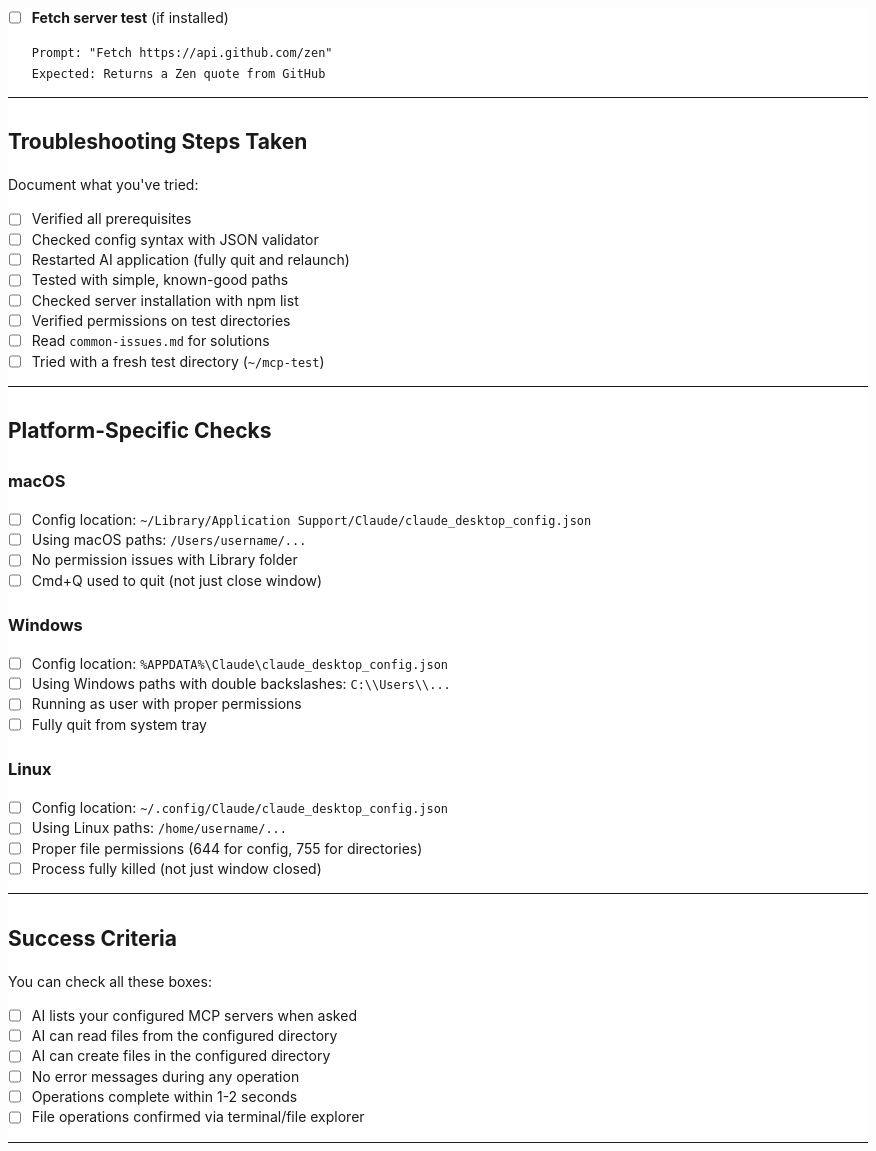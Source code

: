 - [ ] **Fetch server test** (if installed)
  ```
  Prompt: "Fetch https://api.github.com/zen"
  Expected: Returns a Zen quote from GitHub
  ```

---

## Troubleshooting Steps Taken

Document what you've tried:

- [ ] Verified all prerequisites
- [ ] Checked config syntax with JSON validator
- [ ] Restarted AI application (fully quit and relaunch)
- [ ] Tested with simple, known-good paths
- [ ] Checked server installation with npm list
- [ ] Verified permissions on test directories
- [ ] Read `common-issues.md` for solutions
- [ ] Tried with a fresh test directory (`~/mcp-test`)

---

## Platform-Specific Checks

### macOS
- [ ] Config location: `~/Library/Application Support/Claude/claude_desktop_config.json`
- [ ] Using macOS paths: `/Users/username/...`
- [ ] No permission issues with Library folder
- [ ] Cmd+Q used to quit (not just close window)

### Windows
- [ ] Config location: `%APPDATA%\Claude\claude_desktop_config.json`
- [ ] Using Windows paths with double backslashes: `C:\\Users\\...`
- [ ] Running as user with proper permissions
- [ ] Fully quit from system tray

### Linux
- [ ] Config location: `~/.config/Claude/claude_desktop_config.json`
- [ ] Using Linux paths: `/home/username/...`
- [ ] Proper file permissions (644 for config, 755 for directories)
- [ ] Process fully killed (not just window closed)

---

## Success Criteria

You can check all these boxes:

- [ ] AI lists your configured MCP servers when asked
- [ ] AI can read files from the configured directory
- [ ] AI can create files in the configured directory
- [ ] No error messages during any operation
- [ ] Operations complete within 1-2 seconds
- [ ] File operations confirmed via terminal/file explorer

---